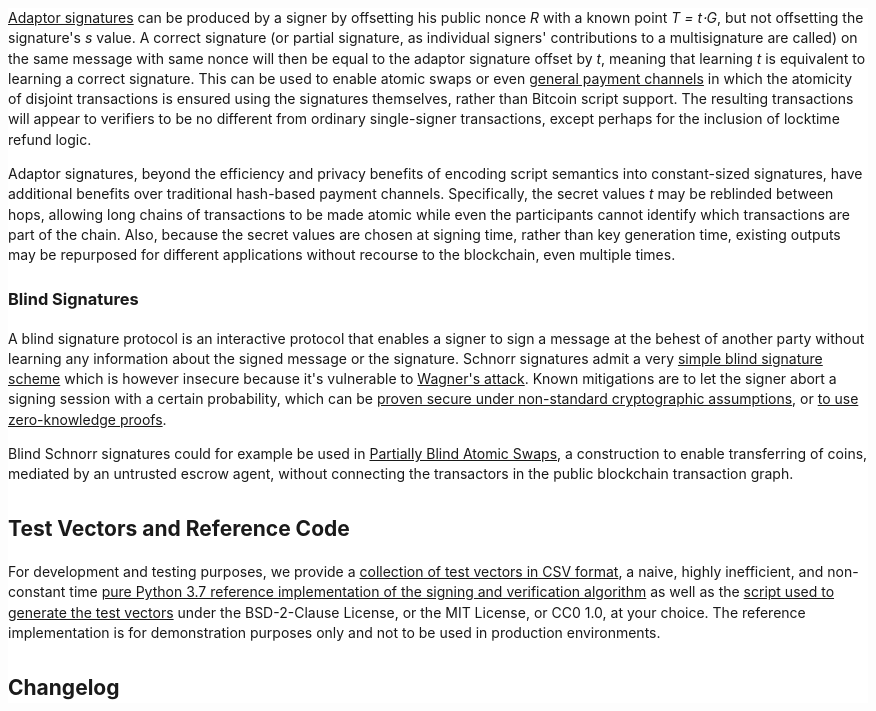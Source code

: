 
<a href="https://download.wpsoftware.net/bitcoin/wizardry/mw-slides/2018-05-18-l2/slides.pdf" target="_blank">Adaptor signatures</a> can be produced by a signer by offsetting his public nonce _R_ with a known point _T = t⋅G_, but not offsetting the signature's _s_ value.
A correct signature (or partial signature, as individual signers' contributions to a multisignature are called) on the same message with same nonce will then be equal to the adaptor signature offset by _t_, meaning that learning _t_ is equivalent to learning a correct signature.
This can be used to enable atomic swaps or even <a href="https://eprint.iacr.org/2018/472" target="_blank">general payment channels</a> in which the atomicity of disjoint transactions is ensured using the signatures themselves, rather than Bitcoin script support. The resulting transactions will appear to verifiers to be no different from ordinary single-signer transactions, except perhaps for the inclusion of locktime refund logic.

Adaptor signatures, beyond the efficiency and privacy benefits of encoding script semantics into constant-sized signatures, have additional benefits over traditional hash-based payment channels. Specifically, the secret values _t_ may be reblinded between hops, allowing long chains of transactions to be made atomic while even the participants cannot identify which transactions are part of the chain. Also, because the secret values are chosen at signing time, rather than key generation time, existing outputs may be repurposed for different applications without recourse to the blockchain, even multiple times.

<h3> Blind Signatures </h3>


A blind signature protocol is an interactive protocol that enables a signer to sign a message at the behest of another party without learning any information about the signed message or the signature. Schnorr signatures admit a very <a href="http://publikationen.ub.uni-frankfurt.de/files/4292/schnorr.blind_sigs_attack.2001.pdf" target="_blank">simple blind signature scheme</a> which is however insecure because it's vulnerable to <a href="https://www.iacr.org/archive/crypto2002/24420288/24420288.pdf" target="_blank">Wagner's attack</a>. Known mitigations are to let the signer abort a signing session with a certain probability, which can be <a href="https://eprint.iacr.org/2019/877" target="_blank">proven secure under non-standard cryptographic assumptions</a>, or <a href="https://eprint.iacr.org/2022/1676.pdf" target="_blank">to use zero-knowledge proofs</a>.

Blind Schnorr signatures could for example be used in <a href="https://github.com/ElementsProject/scriptless-scripts/blob/master/md/partially-blind-swap.md" target="_blank">Partially Blind Atomic Swaps</a>, a construction to enable transferring of coins, mediated by an untrusted escrow agent, without connecting the transactors in the public blockchain transaction graph.

<h2> Test Vectors and Reference Code </h2>


For development and testing purposes, we provide a <a href="https://github.com/bitcoin/bips/blob/master/bip-0340/test-vectors.csv" target="_blank">collection of test vectors in CSV format</a>,
a naive, highly inefficient, and non-constant time <a href="https://github.com/bitcoin/bips/blob/master/bip-0340/reference.py" target="_blank">pure Python 3.7 reference implementation of the signing and verification algorithm</a>
as well as the <a href="https://github.com/bitcoin/bips/blob/master/bip-0340/test-vectors.py" target="_blank">script used to generate the test vectors</a>
under the BSD-2-Clause License, or the MIT License, or CC0 1.0, at your choice.
The reference implementation is for demonstration purposes only and not to be used in production environments.

<h2> Changelog </h2>

